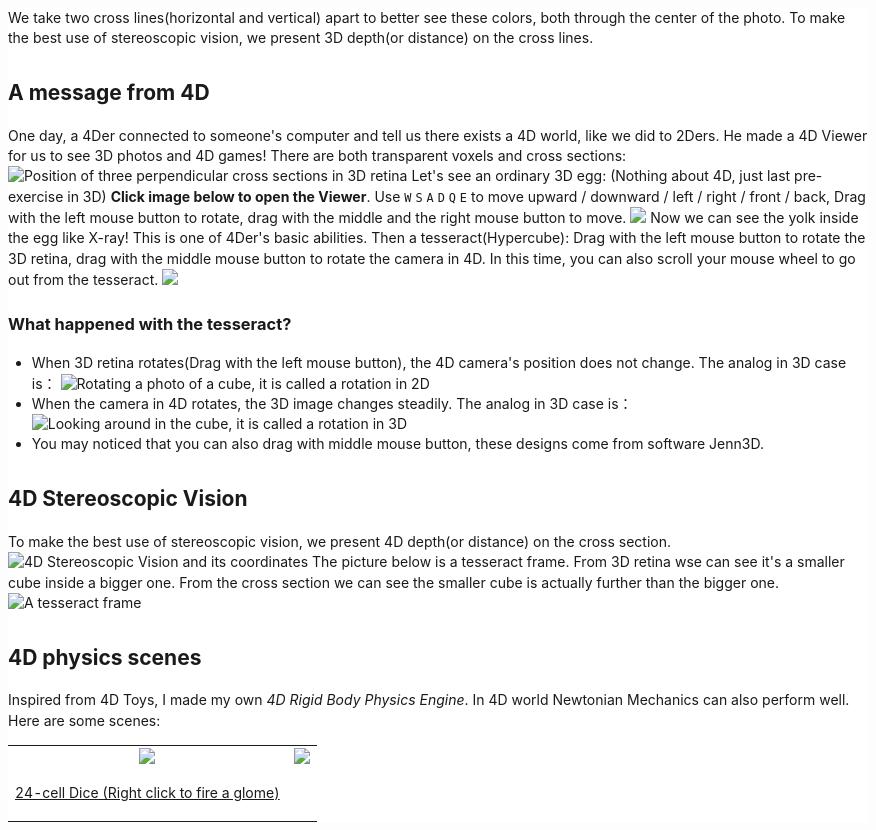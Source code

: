 We take two cross lines(horizontal and vertical) apart to better see these colors, both through the center of the photo.
To make the best use of stereoscopic vision, we present 3D depth(or distance) on the cross lines.

## A message from 4D

One day, a 4Der connected to someone's computer and tell us there exists a 4D world, like we did to 2Ders. He made a 4D Viewer for us to see 3D photos and 4D games! There are both transparent voxels and cross sections:
![Position of three perpendicular cross sections in 3D retina](/img/eye3d002.png)
Let's see an ordinary 3D egg: (Nothing about 4D, just last pre-exercise in 3D) **Click image below to open the Viewer**. Use `W` `S` `A` `D` `Q` `E` to move upward / downward / left / right / front / back, Drag with the left mouse button to rotate, drag with the middle and the right mouse button to move.
<a href="https://wxyhly.github.io/4dViewer/examples/egg.html?en" target="hqekler"><img src="/img/eye3d001.jpg" class="nofancybox"></a>
Now we can see the yolk inside the egg like X-ray! This is one of 4Der's basic abilities.
Then a tesseract(Hypercube):  Drag with the left mouse button to rotate the 3D retina, drag with the middle mouse button to rotate the camera in 4D. In this time, you can also scroll your mouse wheel to go out from the tesseract.
<a href="https://wxyhly.github.io/4dViewer/examples/hypercube.html?en" target="hqekler"><img src="/img/eye3d003.jpg" class="nofancybox"></a>

### What happened with the tesseract?
- When 3D retina rotates(Drag with the left mouse button), the 4D camera's position does not change. The analog in 3D case is：
![Rotating a photo of a cube, it is called a rotation in 2D](/img/eye3d001.gif)
- When the camera in 4D rotates, the 3D image changes steadily. The analog in 3D case is：
![Looking around in the cube, it is called a rotation in 3D](/img/eye3d002.gif)
- You may noticed that you can also drag with middle mouse button, these designs come from software Jenn3D.<a name="stereo"></a>

## 4D Stereoscopic Vision
To make the best use of stereoscopic vision, we present 4D depth(or distance) on the cross section.
![4D Stereoscopic Vision and its coordinates](/img/eye3d005.jpg)
The picture below is a tesseract frame. From 3D retina wse can see it's a smaller cube inside a bigger one. From the cross section we can see the smaller cube is actually further than the bigger one.
![A tesseract frame](/img/eye3d004.jpg)

## 4D physics scenes

Inspired from 4D Toys, I made my own *4D Rigid Body Physics Engine*. In 4D world Newtonian Mechanics can also perform well. Here are some scenes:

<table><tr><td style="text-align:center"><img src="/img/newtonf004.jpg">

[24-cell Dice (Right click to fire a glome)](https://wxyhly.github.io/4dViewer/physique/dice.html)</td>
<td style="text-align:center"><img src="/img/newtonf003.jpg">
